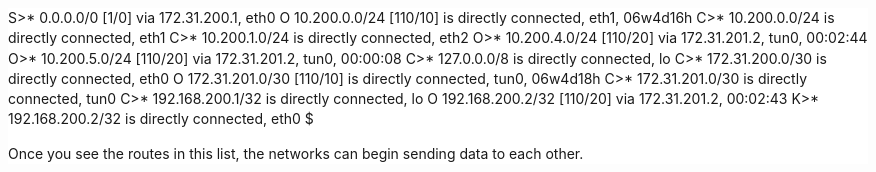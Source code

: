 S>* 0.0.0.0/0 [1/0] via 172.31.200.1, eth0
O   10.200.0.0/24 [110/10] is directly connected, eth1, 06w4d16h
C>* 10.200.0.0/24 is directly connected, eth1
C>* 10.200.1.0/24 is directly connected, eth2
O>* 10.200.4.0/24 [110/20] via 172.31.201.2, tun0, 00:02:44
O>* 10.200.5.0/24 [110/20] via 172.31.201.2, tun0, 00:00:08
C>* 127.0.0.0/8 is directly connected, lo
C>* 172.31.200.0/30 is directly connected, eth0
O   172.31.201.0/30 [110/10] is directly connected, tun0, 06w4d18h
C>* 172.31.201.0/30 is directly connected, tun0
C>* 192.168.200.1/32 is directly connected, lo
O   192.168.200.2/32 [110/20] via 172.31.201.2, 00:02:43
K>* 192.168.200.2/32 is directly connected, eth0
$
</pre>

Once you see the routes in this list, the networks can begin sending data to each other.
